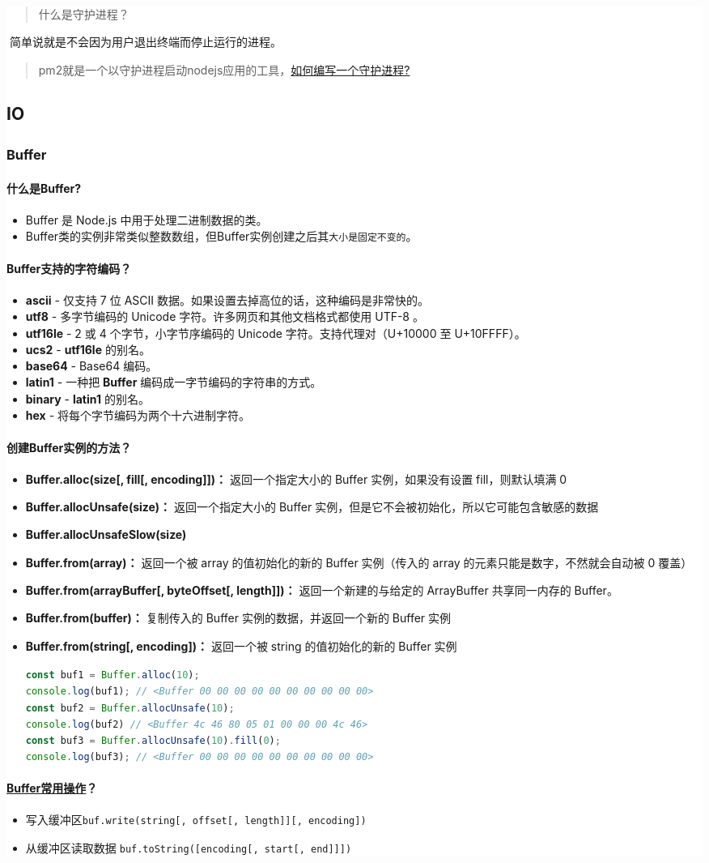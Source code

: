 > 什么是守护进程？

​	简单说就是不会因为用户退出终端而停止运行的进程。

> pm2就是一个以守护进程启动nodejs应用的工具，[如何编写一个守护进程?](https://cnodejs.org/topic/57adfadf476898b472247eac)



## IO

### Buffer

#### 什么是Buffer?

- Buffer 是 Node.js 中用于处理二进制数据的类。
- Buffer类的实例非常类似整数数组，但Buffer实例创建之后其`大小是固定不变的`。

#### Buffer支持的字符编码？

- **ascii** - 仅支持 7 位 ASCII 数据。如果设置去掉高位的话，这种编码是非常快的。
- **utf8** - 多字节编码的 Unicode 字符。许多网页和其他文档格式都使用 UTF-8 。
- **utf16le** - 2 或 4 个字节，小字节序编码的 Unicode 字符。支持代理对（U+10000 至 U+10FFFF）。
- **ucs2** - **utf16le** 的别名。
- **base64** - Base64 编码。
- **latin1** - 一种把 **Buffer** 编码成一字节编码的字符串的方式。
- **binary** - **latin1** 的别名。
- **hex** - 将每个字节编码为两个十六进制字符。

#### 创建Buffer实例的方法？

- **Buffer.alloc(size[, fill[, encoding]])：** 返回一个指定大小的 Buffer 实例，如果没有设置 fill，则默认填满 0
- **Buffer.allocUnsafe(size)：** 返回一个指定大小的 Buffer 实例，但是它不会被初始化，所以它可能包含敏感的数据
- **Buffer.allocUnsafeSlow(size)**
- **Buffer.from(array)：** 返回一个被 array 的值初始化的新的 Buffer 实例（传入的 array 的元素只能是数字，不然就会自动被 0 覆盖）
- **Buffer.from(arrayBuffer[, byteOffset[, length]])：** 返回一个新建的与给定的 ArrayBuffer 共享同一内存的 Buffer。
- **Buffer.from(buffer)：** 复制传入的 Buffer 实例的数据，并返回一个新的 Buffer 实例
- **Buffer.from(string[, encoding])：** 返回一个被 string 的值初始化的新的 Buffer 实例

  ```javascript
  const buf1 = Buffer.alloc(10);
  console.log(buf1); // <Buffer 00 00 00 00 00 00 00 00 00 00>
  const buf2 = Buffer.allocUnsafe(10); 
  console.log(buf2) // <Buffer 4c 46 80 05 01 00 00 00 4c 46>
  const buf3 = Buffer.allocUnsafe(10).fill(0); 
  console.log(buf3); // <Buffer 00 00 00 00 00 00 00 00 00 00>
  ```




#### [Buffer常用操作](https://www.runoob.com/nodejs/nodejs-buffer.html)？

- 写入缓冲区`buf.write(string[, offset[, length]][, encoding])`

- 从缓冲区读取数据 `buf.toString([encoding[, start[, end]]])`
